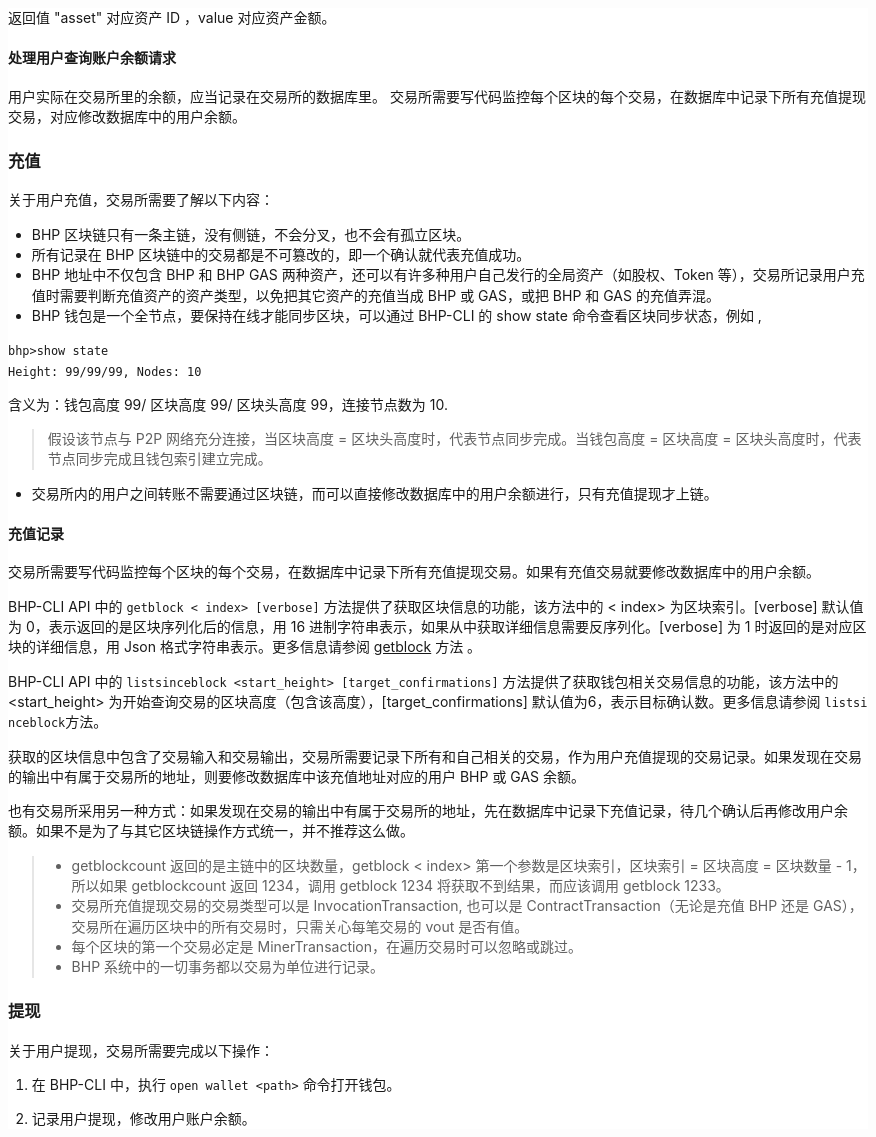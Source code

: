 返回值 "asset" 对应资产 ID ，value 对应资产金额。

#### 处理用户查询账户余额请求 

用户实际在交易所里的余额，应当记录在交易所的数据库里。 交易所需要写代码监控每个区块的每个交易，在数据库中记录下所有充值提现交易，对应修改数据库中的用户余额。

### 充值 

关于用户充值，交易所需要了解以下内容：

- BHP 区块链只有一条主链，没有侧链，不会分叉，也不会有孤立区块。
- 所有记录在 BHP 区块链中的交易都是不可篡改的，即一个确认就代表充值成功。
- BHP 地址中不仅包含 BHP 和 BHP GAS 两种资产，还可以有许多种用户自己发行的全局资产（如股权、Token 等），交易所记录用户充值时需要判断充值资产的资产类型，以免把其它资产的充值当成 BHP 或 GAS，或把 BHP 和 GAS 的充值弄混。
- BHP 钱包是一个全节点，要保持在线才能同步区块，可以通过 BHP-CLI 的 show state 命令查看区块同步状态，例如 ,

```
bhp>show state 
Height: 99/99/99, Nodes: 10 
```

含义为：钱包高度 99/ 区块高度 99/ 区块头高度 99，连接节点数为 10.

> 假设该节点与 P2P 网络充分连接，当区块高度 = 区块头高度时，代表节点同步完成。当钱包高度 = 区块高度 = 区块头高度时，代表节点同步完成且钱包索引建立完成。

- 交易所内的用户之间转账不需要通过区块链，而可以直接修改数据库中的用户余额进行，只有充值提现才上链。


#### 充值记录 

交易所需要写代码监控每个区块的每个交易，在数据库中记录下所有充值提现交易。如果有充值交易就要修改数据库中的用户余额。

BHP-CLI API 中的 `getblock < index> [verbose]` 方法提供了获取区块信息的功能，该方法中的 < index> 为区块索引。[verbose] 默认值为 0，表示返回的是区块序列化后的信息，用 16 进制字符串表示，如果从中获取详细信息需要反序列化。[verbose] 为 1 时返回的是对应区块的详细信息，用 Json 格式字符串表示。更多信息请参阅 [getblock](../reference/rpc/api/getblock2.md) 方法 。

BHP-CLI API 中的 `listsinceblock <start_height> [target_confirmations]` 方法提供了获取钱包相关交易信息的功能，该方法中的 <start_height> 为开始查询交易的区块高度（包含该高度），[target_confirmations] 默认值为6，表示目标确认数。更多信息请参阅 `listsinceblock`方法。

获取的区块信息中包含了交易输入和交易输出，交易所需要记录下所有和自己相关的交易，作为用户充值提现的交易记录。如果发现在交易的输出中有属于交易所的地址，则要修改数据库中该充值地址对应的用户 BHP 或 GAS 余额。

也有交易所采用另一种方式：如果发现在交易的输出中有属于交易所的地址，先在数据库中记录下充值记录，待几个确认后再修改用户余额。如果不是为了与其它区块链操作方式统一，并不推荐这么做。

> - getblockcount 返回的是主链中的区块数量，getblock < index> 第一个参数是区块索引，区块索引 = 区块高度 = 区块数量 - 1，所以如果 getblockcount 返回 1234，调用 getblock 1234 将获取不到结果，而应该调用 getblock 1233。
> - 交易所充值提现交易的交易类型可以是 InvocationTransaction, 也可以是 ContractTransaction（无论是充值 BHP 还是 GAS），交易所在遍历区块中的所有交易时，只需关心每笔交易的 vout 是否有值。
> - 每个区块的第一个交易必定是 MinerTransaction，在遍历交易时可以忽略或跳过。
> - BHP 系统中的一切事务都以交易为单位进行记录。

### 提现 

关于用户提现，交易所需要完成以下操作：

1. 在 BHP-CLI 中，执行 `open wallet <path>` 命令打开钱包。

2. 记录用户提现，修改用户账户余额。
